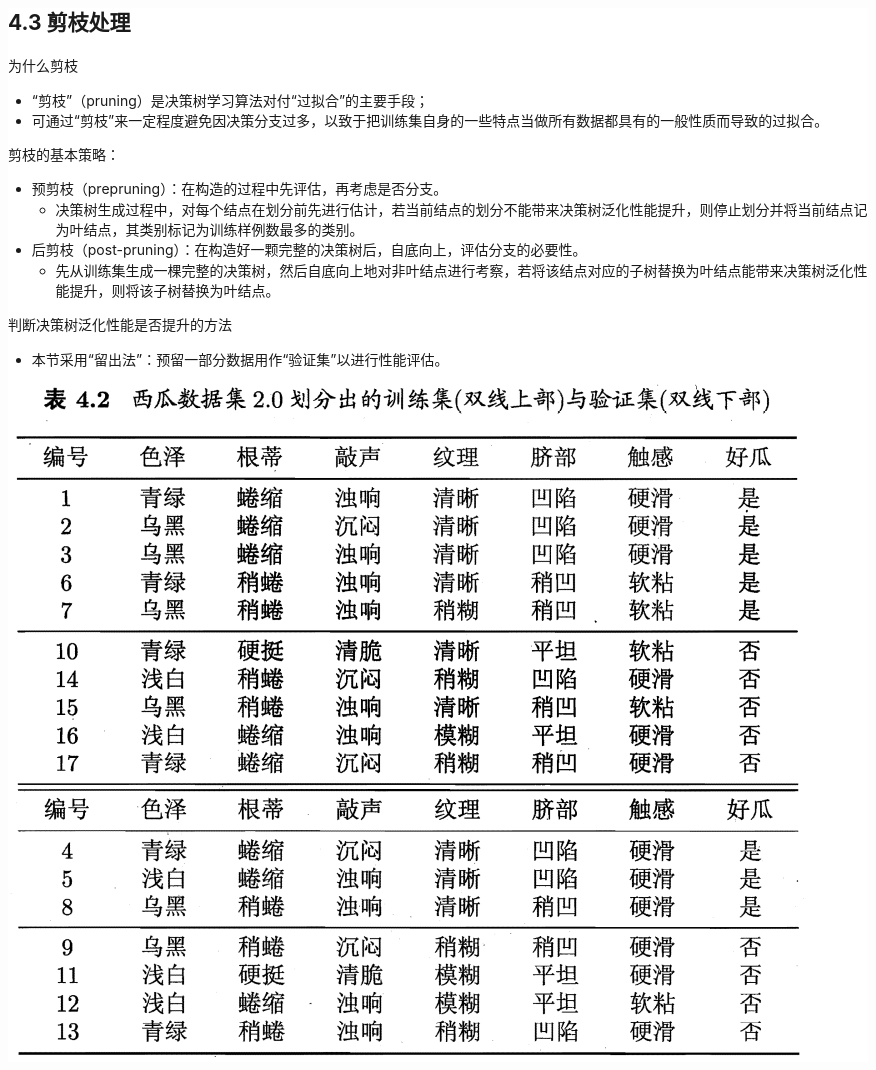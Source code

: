 
## 4.3 剪枝处理
为什么剪枝
- “剪枝”（pruning）是决策树学习算法对付“过拟合”的主要手段；
- 可通过“剪枝”来一定程度避免因决策分支过多，以致于把训练集自身的一些特点当做所有数据都具有的一般性质而导致的过拟合。

剪枝的基本策略：
- 预剪枝（prepruning）：在构造的过程中先评估，再考虑是否分支。
  - 决策树生成过程中，对每个结点在划分前先进行估计，若当前结点的划分不能带来决策树泛化性能提升，则停止划分并将当前结点记为叶结点，其类别标记为训练样例数最多的类别。
- 后剪枝（post-pruning）：在构造好一颗完整的决策树后，自底向上，评估分支的必要性。
  - 先从训练集生成一棵完整的决策树，然后自底向上地对非叶结点进行考察，若将该结点对应的子树替换为叶结点能带来决策树泛化性能提升，则将该子树替换为叶结点。

判断决策树泛化性能是否提升的方法
- 本节采用“留出法”：预留一部分数据用作“验证集”以进行性能评估。

![1673874013316](image/第4章决策树/1673874013316.png)
